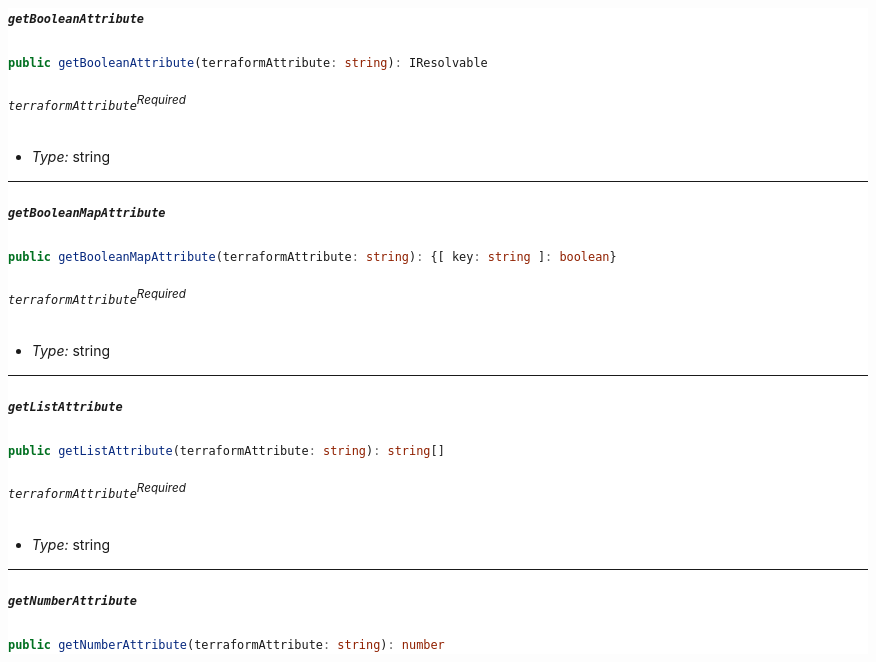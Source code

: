 
##### `getBooleanAttribute` <a name="getBooleanAttribute" id="@cdktf/aws-cdk.secretsmanagerSecretPolicy.SecretsmanagerSecretPolicy.getBooleanAttribute"></a>

```typescript
public getBooleanAttribute(terraformAttribute: string): IResolvable
```

###### `terraformAttribute`<sup>Required</sup> <a name="terraformAttribute" id="@cdktf/aws-cdk.secretsmanagerSecretPolicy.SecretsmanagerSecretPolicy.getBooleanAttribute.parameter.terraformAttribute"></a>

- *Type:* string

---

##### `getBooleanMapAttribute` <a name="getBooleanMapAttribute" id="@cdktf/aws-cdk.secretsmanagerSecretPolicy.SecretsmanagerSecretPolicy.getBooleanMapAttribute"></a>

```typescript
public getBooleanMapAttribute(terraformAttribute: string): {[ key: string ]: boolean}
```

###### `terraformAttribute`<sup>Required</sup> <a name="terraformAttribute" id="@cdktf/aws-cdk.secretsmanagerSecretPolicy.SecretsmanagerSecretPolicy.getBooleanMapAttribute.parameter.terraformAttribute"></a>

- *Type:* string

---

##### `getListAttribute` <a name="getListAttribute" id="@cdktf/aws-cdk.secretsmanagerSecretPolicy.SecretsmanagerSecretPolicy.getListAttribute"></a>

```typescript
public getListAttribute(terraformAttribute: string): string[]
```

###### `terraformAttribute`<sup>Required</sup> <a name="terraformAttribute" id="@cdktf/aws-cdk.secretsmanagerSecretPolicy.SecretsmanagerSecretPolicy.getListAttribute.parameter.terraformAttribute"></a>

- *Type:* string

---

##### `getNumberAttribute` <a name="getNumberAttribute" id="@cdktf/aws-cdk.secretsmanagerSecretPolicy.SecretsmanagerSecretPolicy.getNumberAttribute"></a>

```typescript
public getNumberAttribute(terraformAttribute: string): number
```
